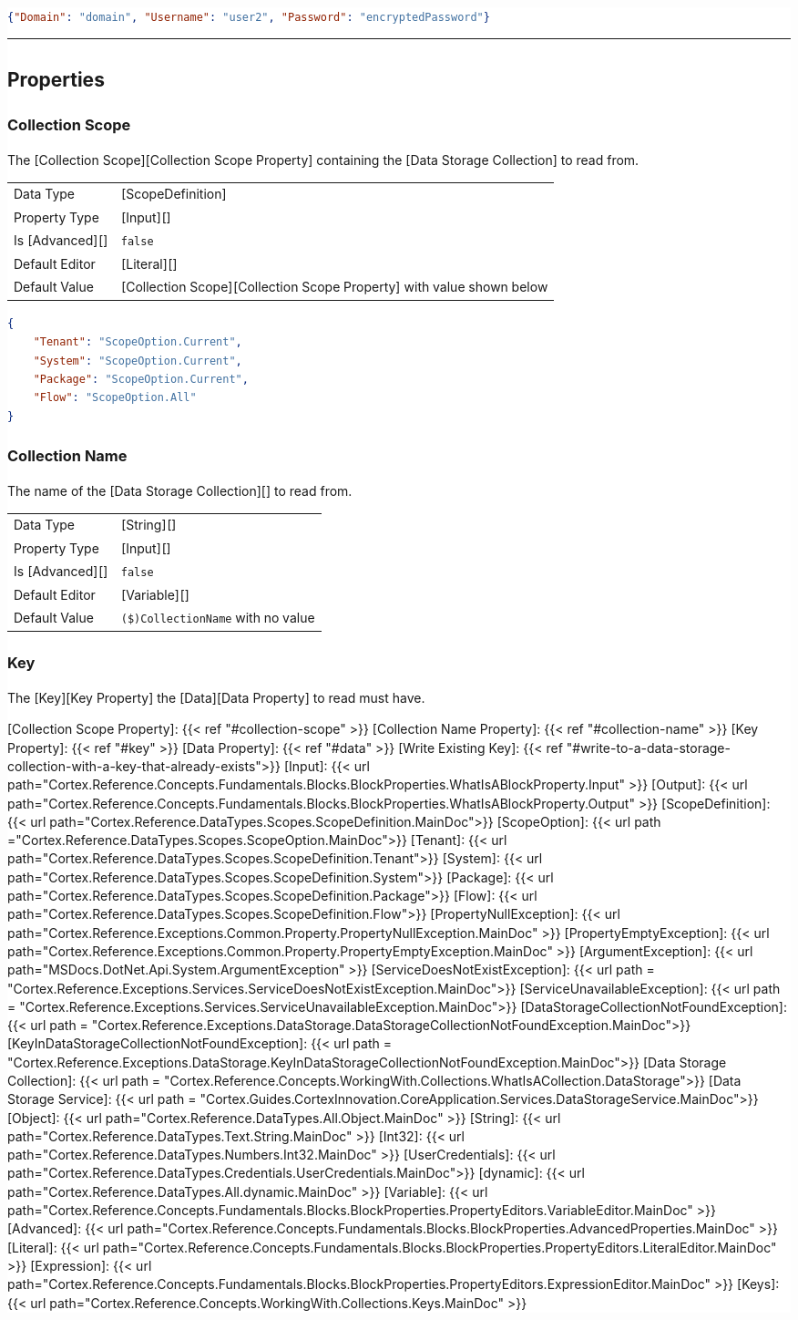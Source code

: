 ```json
{"Domain": "domain", "Username": "user2", "Password": "encryptedPassword"}
```

***

## Properties

### Collection Scope

The [Collection Scope][Collection Scope Property] containing the [Data Storage Collection] to read from.
  
| | |
|--------------------|---------------------------|
| Data Type | [ScopeDefinition] |
| Property Type | [Input][] |
| Is [Advanced][] | `false` |
| Default Editor | [Literal][] |
| Default Value | [Collection Scope][Collection Scope Property] with value shown below |

```json
{
    "Tenant": "ScopeOption.Current",
    "System": "ScopeOption.Current",
    "Package": "ScopeOption.Current",
    "Flow": "ScopeOption.All"
}

```

### Collection Name

The name of the [Data Storage Collection][] to read from.

| | |
|--------------------|---------------------------|
| Data Type | [String][] |
| Property Type | [Input][] |
| Is [Advanced][] | `false` |
| Default Editor | [Variable][] |
| Default Value | `($)CollectionName` with no value |

### Key

The [Key][Key Property] the [Data][Data Property] to read must have.


[Collection Scope Property]: {{< ref "#collection-scope" >}}
[Collection Name Property]: {{< ref "#collection-name" >}}
[Key Property]: {{< ref "#key" >}}
[Data Property]: {{< ref "#data" >}}
[Write Existing Key]: {{< ref "#write-to-a-data-storage-collection-with-a-key-that-already-exists">}}
[Input]: {{< url path="Cortex.Reference.Concepts.Fundamentals.Blocks.BlockProperties.WhatIsABlockProperty.Input" >}}
[Output]: {{< url path="Cortex.Reference.Concepts.Fundamentals.Blocks.BlockProperties.WhatIsABlockProperty.Output" >}}
[ScopeDefinition]: {{< url path="Cortex.Reference.DataTypes.Scopes.ScopeDefinition.MainDoc">}}
[ScopeOption]: {{< url path ="Cortex.Reference.DataTypes.Scopes.ScopeOption.MainDoc">}}
[Tenant]: {{< url path="Cortex.Reference.DataTypes.Scopes.ScopeDefinition.Tenant">}}
[System]: {{< url path="Cortex.Reference.DataTypes.Scopes.ScopeDefinition.System">}}
[Package]: {{< url path="Cortex.Reference.DataTypes.Scopes.ScopeDefinition.Package">}}
[Flow]: {{< url path="Cortex.Reference.DataTypes.Scopes.ScopeDefinition.Flow">}}
[PropertyNullException]: {{< url path="Cortex.Reference.Exceptions.Common.Property.PropertyNullException.MainDoc" >}}
[PropertyEmptyException]: {{< url path="Cortex.Reference.Exceptions.Common.Property.PropertyEmptyException.MainDoc" >}}
[ArgumentException]: {{< url path="MSDocs.DotNet.Api.System.ArgumentException" >}}
[ServiceDoesNotExistException]: {{< url path = "Cortex.Reference.Exceptions.Services.ServiceDoesNotExistException.MainDoc">}}
[ServiceUnavailableException]: {{< url path = "Cortex.Reference.Exceptions.Services.ServiceUnavailableException.MainDoc">}}
[DataStorageCollectionNotFoundException]: {{< url path = "Cortex.Reference.Exceptions.DataStorage.DataStorageCollectionNotFoundException.MainDoc">}}
[KeyInDataStorageCollectionNotFoundException]: {{< url path = "Cortex.Reference.Exceptions.DataStorage.KeyInDataStorageCollectionNotFoundException.MainDoc">}}
[Data Storage Collection]: {{< url path = "Cortex.Reference.Concepts.WorkingWith.Collections.WhatIsACollection.DataStorage">}}
[Data Storage Service]: {{< url path = "Cortex.Guides.CortexInnovation.CoreApplication.Services.DataStorageService.MainDoc">}}
[Object]: {{< url path="Cortex.Reference.DataTypes.All.Object.MainDoc" >}}
[String]: {{< url path="Cortex.Reference.DataTypes.Text.String.MainDoc" >}}
[Int32]: {{< url path="Cortex.Reference.DataTypes.Numbers.Int32.MainDoc" >}}
[UserCredentials]: {{< url path="Cortex.Reference.DataTypes.Credentials.UserCredentials.MainDoc">}}
[dynamic]: {{< url path="Cortex.Reference.DataTypes.All.dynamic.MainDoc" >}}
[Variable]: {{< url path="Cortex.Reference.Concepts.Fundamentals.Blocks.BlockProperties.PropertyEditors.VariableEditor.MainDoc" >}}
[Advanced]: {{< url path="Cortex.Reference.Concepts.Fundamentals.Blocks.BlockProperties.AdvancedProperties.MainDoc" >}}
[Literal]: {{< url path="Cortex.Reference.Concepts.Fundamentals.Blocks.BlockProperties.PropertyEditors.LiteralEditor.MainDoc" >}}
[Expression]: {{< url path="Cortex.Reference.Concepts.Fundamentals.Blocks.BlockProperties.PropertyEditors.ExpressionEditor.MainDoc" >}}
[Keys]: {{< url path="Cortex.Reference.Concepts.WorkingWith.Collections.Keys.MainDoc" >}}